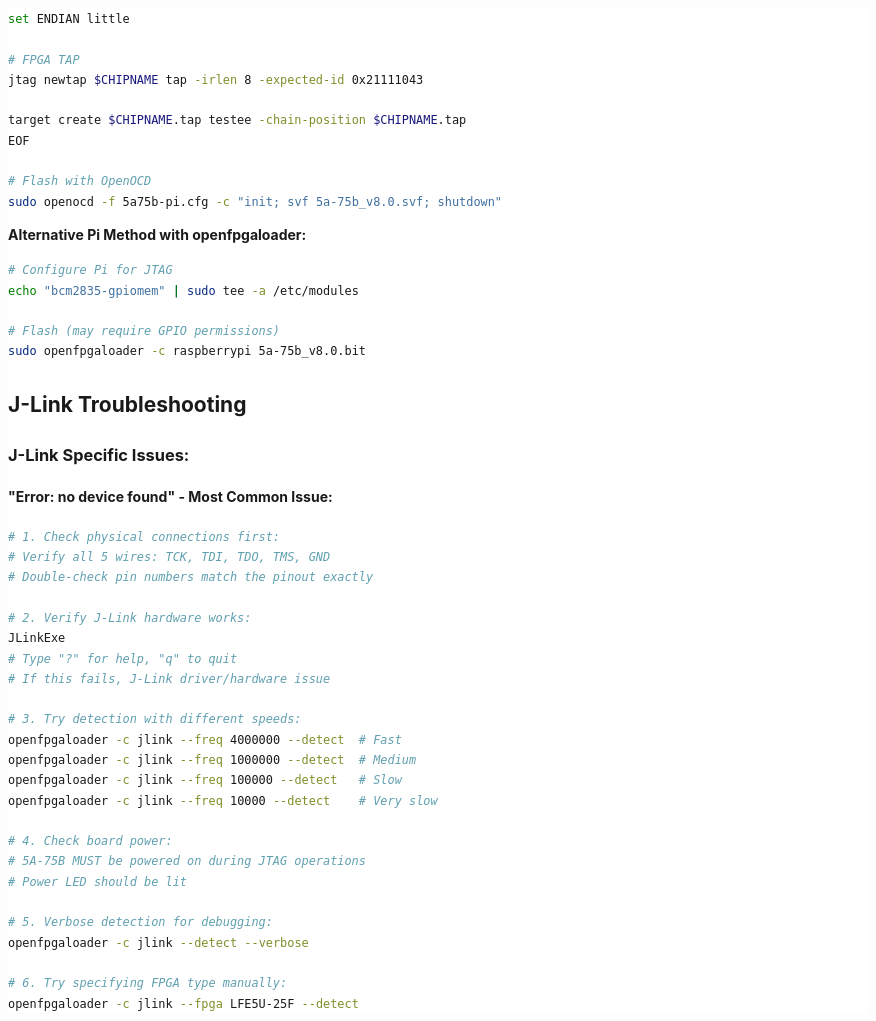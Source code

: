 ```bash
set ENDIAN little

# FPGA TAP
jtag newtap $CHIPNAME tap -irlen 8 -expected-id 0x21111043

target create $CHIPNAME.tap testee -chain-position $CHIPNAME.tap
EOF

# Flash with OpenOCD
sudo openocd -f 5a75b-pi.cfg -c "init; svf 5a-75b_v8.0.svf; shutdown"
```

**Alternative Pi Method with openfpgaloader:**
```bash
# Configure Pi for JTAG
echo "bcm2835-gpiomem" | sudo tee -a /etc/modules

# Flash (may require GPIO permissions)
sudo openfpgaloader -c raspberrypi 5a-75b_v8.0.bit
```

## J-Link Troubleshooting

### **J-Link Specific Issues:**

#### **"Error: no device found" - Most Common Issue:**
```bash
# 1. Check physical connections first:
# Verify all 5 wires: TCK, TDI, TDO, TMS, GND
# Double-check pin numbers match the pinout exactly

# 2. Verify J-Link hardware works:
JLinkExe
# Type "?" for help, "q" to quit
# If this fails, J-Link driver/hardware issue

# 3. Try detection with different speeds:
openfpgaloader -c jlink --freq 4000000 --detect  # Fast
openfpgaloader -c jlink --freq 1000000 --detect  # Medium  
openfpgaloader -c jlink --freq 100000 --detect   # Slow
openfpgaloader -c jlink --freq 10000 --detect    # Very slow

# 4. Check board power:
# 5A-75B MUST be powered on during JTAG operations
# Power LED should be lit

# 5. Verbose detection for debugging:
openfpgaloader -c jlink --detect --verbose

# 6. Try specifying FPGA type manually:
openfpgaloader -c jlink --fpga LFE5U-25F --detect
```
